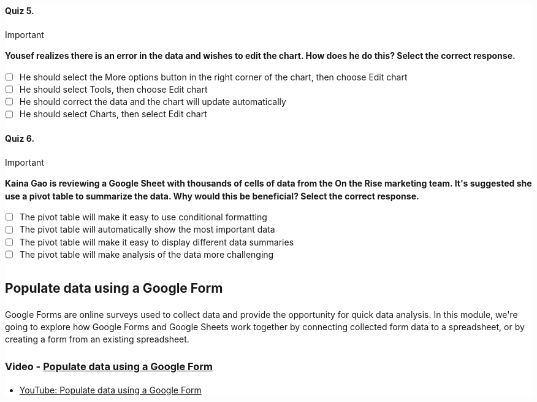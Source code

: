 #### Quiz 5.

> [!important]
> **Yousef realizes there is an error in the data and wishes to edit the chart. How does he do this? Select the correct response.**
>
> - [ ] He should select the More options button in the right corner of the chart, then choose Edit chart
> - [ ] He should select Tools, then choose Edit chart
> - [ ] He should correct the data and the chart will update automatically
> - [ ] He should select Charts, then select Edit chart

#### Quiz 6.

> [!important]
> **Kaina Gao is reviewing a Google Sheet with thousands of cells of data from the On the Rise marketing team. It's suggested she use a pivot table to summarize the data. Why would this be beneficial? Select the correct response.**
>
> - [ ] The pivot table will make it easy to use conditional formatting
> - [ ] The pivot table will automatically show the most important data
> - [ ] The pivot table will make it easy to display different data summaries
> - [ ] The pivot table will make analysis of the data more challenging

## Populate data using a Google Form

Google Forms are online surveys used to collect data and provide the opportunity for quick data analysis. In this module, we're going to explore how Google Forms and Google Sheets work together by connecting collected form data to a spreadsheet, or by creating a form from an existing spreadsheet.

### Video - [Populate data using a Google Form](https://www.cloudskillsboost.google/course_templates/293/video/529067)

- [YouTube: Populate data using a Google Form](https://www.youtube.com/watch?v=M06d6RwZTPg)
